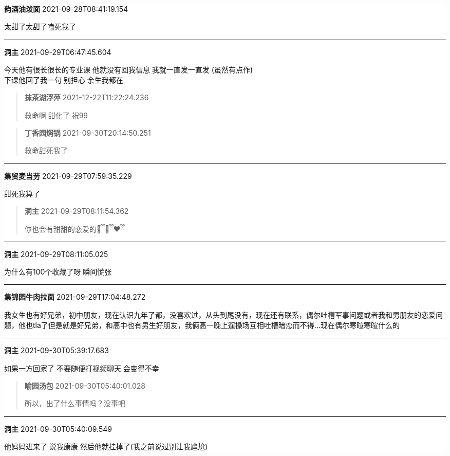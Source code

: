 **韵酒油泼面** 2021-09-28T08:41:19.154

太甜了太甜了嗑死我了

---

**洞主** 2021-09-29T06:47:45.604

今天他有很长很长的专业课   他就没有回我信息     我就一直发一直发    (虽然有点作)  
下课他回了我一句   别担心   余生我都在

> **抹茶湖浮萍** 2021-12-22T11:22:24.236
> 
> 救命啊 甜化了 祝99


> **丁香园焖锅** 2021-09-30T20:14:50.251
> 
> 救命甜死我了


---

**集贸麦当劳** 2021-09-29T07:59:35.229

甜死我算了

> **洞主** 2021-09-29T08:11:54.362
> 
> 你也会有甜甜的恋爱的🧡ྀི💛ྀི❤️ྀི


---

**洞主** 2021-09-29T08:11:05.025

为什么有100个收藏了呀          瞬间慌张

---

**集锦园牛肉拉面** 2021-09-29T17:04:48.272

我女生也有好兄弟，初中朋友，现在认识九年了都，没喜欢过，从头到尾没有，现在还有联系，偶尔吐槽军事问题或者我和男朋友的恋爱问题，他也tla了但是就是好兄弟，和高中也有男生好朋友，我俩高一晚上遛操场互相吐槽暗恋而不得…现在偶尔寒暄寒暄什么的

---

**洞主** 2021-09-30T05:39:17.683

如果一方回家了   不要随便打视频聊天    会变得不幸

> **喻园汤包** 2021-09-30T05:40:01.028
> 
> 所以，出了什么事情吗？没事吧


---

**洞主** 2021-09-30T05:40:09.549

他妈妈进来了    说我康康    然后他就挂掉了(我之前说过别让我尴尬)

